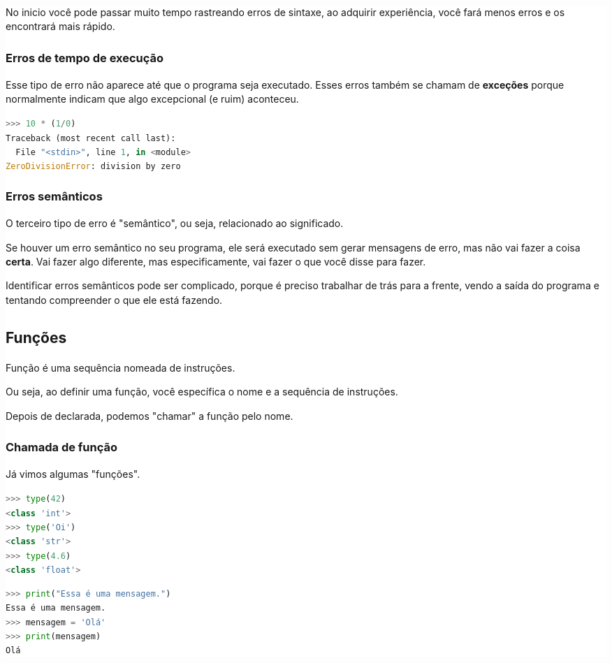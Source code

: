 No inicio você pode passar muito tempo rastreando erros de sintaxe, ao adquirir experiência, você fará menos erros e os encontrará mais rápido.


### Erros de tempo de execução

Esse tipo de erro não aparece até que o programa seja executado. Esses erros também se chamam de **exceções** porque normalmente indicam que algo excepcional (e ruim) aconteceu.



```python
>>> 10 * (1/0)
Traceback (most recent call last):
  File "<stdin>", line 1, in <module>
ZeroDivisionError: division by zero
```


### Erros semânticos

O terceiro tipo de erro é "semântico", ou seja, relacionado ao significado.

Se houver um erro semântico no seu programa, ele será executado sem gerar mensagens de erro, mas não vai fazer a coisa **certa**. Vai fazer algo diferente, mas especificamente, vai fazer o que você disse para fazer.

Identificar erros semânticos pode ser complicado, porque é preciso trabalhar de trás para a frente, vendo a saída do programa e tentando compreender o que ele está fazendo.




## Funções

Função é uma sequência nomeada de instruções.

Ou seja, ao definir uma função, você específica o nome e a sequência de instruções.

Depois de declarada, podemos "chamar" a função pelo nome.


### Chamada de função

Já vimos algumas "funções".

```python
>>> type(42)
<class 'int'>
>>> type('Oi')
<class 'str'>
>>> type(4.6)
<class 'float'>
```

```python
>>> print("Essa é uma mensagem.")
Essa é uma mensagem.
>>> mensagem = 'Olá'
>>> print(mensagem)
Olá
```
